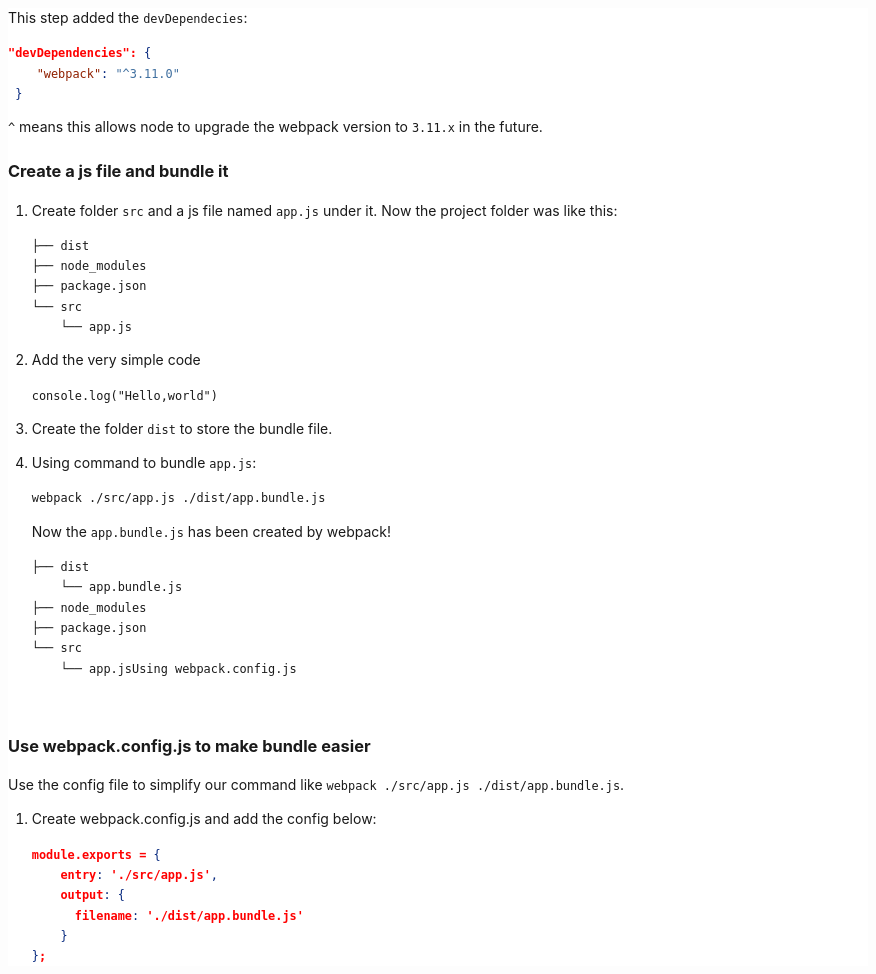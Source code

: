 This step added the `devDependecies`:

```json
"devDependencies": {
    "webpack": "^3.11.0"
 }
```

`^` means this allows node to upgrade the webpack version to `3.11.x` in the future.

### Create a js file and bundle it

1. Create folder `src` and a js file named `app.js` under it. Now the project folder was like this:

   ```
   ├── dist
   ├── node_modules
   ├── package.json
   └── src
       └── app.js
   ```

2. Add the very simple code

   ```
   console.log("Hello,world")
   ```

3. Create the folder `dist` to store the bundle file.

4. Using command to bundle `app.js`:

   ```
   webpack ./src/app.js ./dist/app.bundle.js
   ```

   Now the `app.bundle.js` has been created by webpack!

   ```
   ├── dist
       └── app.bundle.js
   ├── node_modules
   ├── package.json
   └── src
       └── app.jsUsing webpack.config.js
   ```

   ​

### Use webpack.config.js to make bundle easier

Use the config file to simplify our command like `webpack ./src/app.js ./dist/app.bundle.js`.

1. Create webpack.config.js and add the config below:

   ```json
   module.exports = {
       entry: './src/app.js',
       output: {
         filename: './dist/app.bundle.js'
       }
   };
   ```
